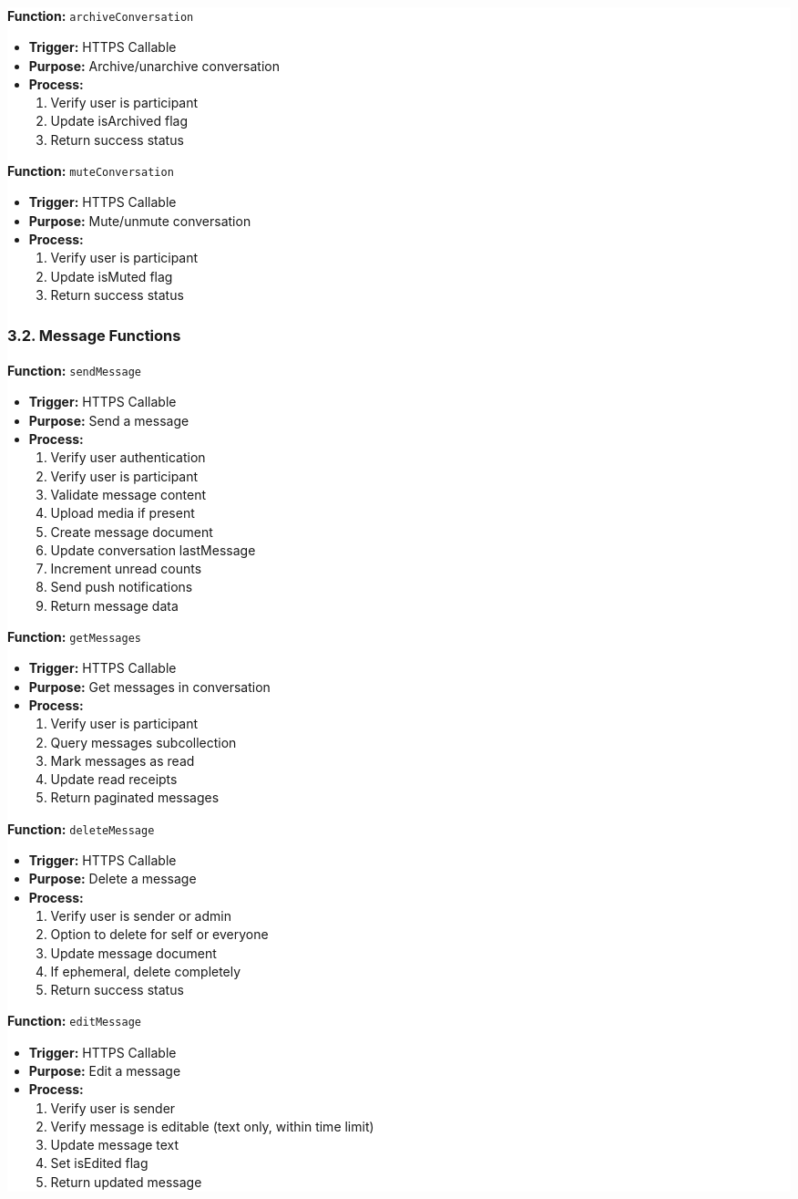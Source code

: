 **Function:** `archiveConversation`
- **Trigger:** HTTPS Callable
- **Purpose:** Archive/unarchive conversation
- **Process:**
  1. Verify user is participant
  2. Update isArchived flag
  3. Return success status

**Function:** `muteConversation`
- **Trigger:** HTTPS Callable
- **Purpose:** Mute/unmute conversation
- **Process:**
  1. Verify user is participant
  2. Update isMuted flag
  3. Return success status

### 3.2. Message Functions

**Function:** `sendMessage`
- **Trigger:** HTTPS Callable
- **Purpose:** Send a message
- **Process:**
  1. Verify user authentication
  2. Verify user is participant
  3. Validate message content
  4. Upload media if present
  5. Create message document
  6. Update conversation lastMessage
  7. Increment unread counts
  8. Send push notifications
  9. Return message data

**Function:** `getMessages`
- **Trigger:** HTTPS Callable
- **Purpose:** Get messages in conversation
- **Process:**
  1. Verify user is participant
  2. Query messages subcollection
  3. Mark messages as read
  4. Update read receipts
  5. Return paginated messages

**Function:** `deleteMessage`
- **Trigger:** HTTPS Callable
- **Purpose:** Delete a message
- **Process:**
  1. Verify user is sender or admin
  2. Option to delete for self or everyone
  3. Update message document
  4. If ephemeral, delete completely
  5. Return success status

**Function:** `editMessage`
- **Trigger:** HTTPS Callable
- **Purpose:** Edit a message
- **Process:**
  1. Verify user is sender
  2. Verify message is editable (text only, within time limit)
  3. Update message text
  4. Set isEdited flag
  5. Return updated message
